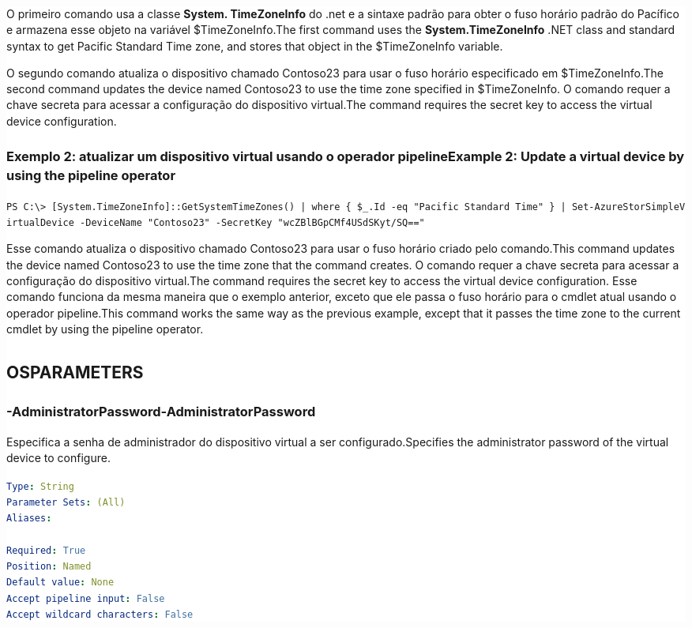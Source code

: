 <span data-ttu-id="3f508-109">O primeiro comando usa a classe **System. TimeZoneInfo** do .net e a sintaxe padrão para obter o fuso horário padrão do Pacífico e armazena esse objeto na variável $TimeZoneInfo.</span><span class="sxs-lookup"><span data-stu-id="3f508-109">The first command uses the **System.TimeZoneInfo** .NET class and standard syntax to get Pacific Standard Time zone, and stores that object in the $TimeZoneInfo variable.</span></span>

<span data-ttu-id="3f508-110">O segundo comando atualiza o dispositivo chamado Contoso23 para usar o fuso horário especificado em $TimeZoneInfo.</span><span class="sxs-lookup"><span data-stu-id="3f508-110">The second command updates the device named Contoso23 to use the time zone specified in $TimeZoneInfo.</span></span>
<span data-ttu-id="3f508-111">O comando requer a chave secreta para acessar a configuração do dispositivo virtual.</span><span class="sxs-lookup"><span data-stu-id="3f508-111">The command requires the secret key to access the virtual device configuration.</span></span>

### <span data-ttu-id="3f508-112">Exemplo 2: atualizar um dispositivo virtual usando o operador pipeline</span><span class="sxs-lookup"><span data-stu-id="3f508-112">Example 2: Update a virtual device by using the pipeline operator</span></span>
```
PS C:\> [System.TimeZoneInfo]::GetSystemTimeZones() | where { $_.Id -eq "Pacific Standard Time" } | Set-AzureStorSimpleVirtualDevice -DeviceName "Contoso23" -SecretKey "wcZBlBGpCMf4USdSKyt/SQ=="
```

<span data-ttu-id="3f508-113">Esse comando atualiza o dispositivo chamado Contoso23 para usar o fuso horário criado pelo comando.</span><span class="sxs-lookup"><span data-stu-id="3f508-113">This command updates the device named Contoso23 to use the time zone that the command creates.</span></span>
<span data-ttu-id="3f508-114">O comando requer a chave secreta para acessar a configuração do dispositivo virtual.</span><span class="sxs-lookup"><span data-stu-id="3f508-114">The command requires the secret key to access the virtual device configuration.</span></span>
<span data-ttu-id="3f508-115">Esse comando funciona da mesma maneira que o exemplo anterior, exceto que ele passa o fuso horário para o cmdlet atual usando o operador pipeline.</span><span class="sxs-lookup"><span data-stu-id="3f508-115">This command works the same way as the previous example, except that it passes the time zone to the current cmdlet by using the pipeline operator.</span></span>

## <span data-ttu-id="3f508-116">OS</span><span class="sxs-lookup"><span data-stu-id="3f508-116">PARAMETERS</span></span>

### <span data-ttu-id="3f508-117">-AdministratorPassword</span><span class="sxs-lookup"><span data-stu-id="3f508-117">-AdministratorPassword</span></span>
<span data-ttu-id="3f508-118">Especifica a senha de administrador do dispositivo virtual a ser configurado.</span><span class="sxs-lookup"><span data-stu-id="3f508-118">Specifies the administrator password of the virtual device to configure.</span></span>

```yaml
Type: String
Parameter Sets: (All)
Aliases: 

Required: True
Position: Named
Default value: None
Accept pipeline input: False
Accept wildcard characters: False
```
